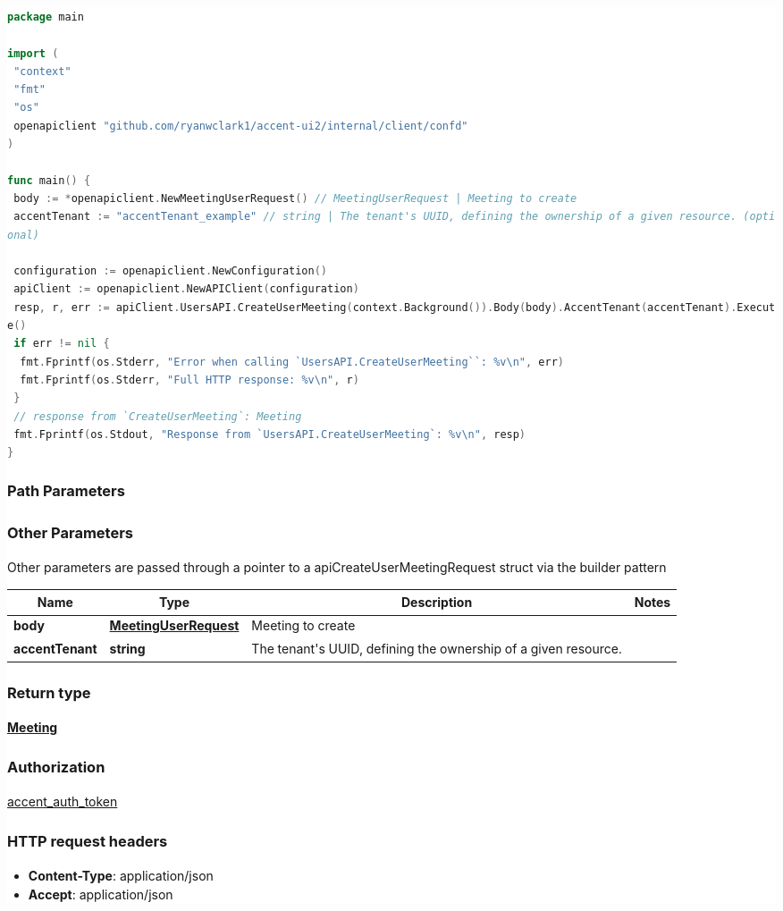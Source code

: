 ```go
package main

import (
 "context"
 "fmt"
 "os"
 openapiclient "github.com/ryanwclark1/accent-ui2/internal/client/confd"
)

func main() {
 body := *openapiclient.NewMeetingUserRequest() // MeetingUserRequest | Meeting to create
 accentTenant := "accentTenant_example" // string | The tenant's UUID, defining the ownership of a given resource. (optional)

 configuration := openapiclient.NewConfiguration()
 apiClient := openapiclient.NewAPIClient(configuration)
 resp, r, err := apiClient.UsersAPI.CreateUserMeeting(context.Background()).Body(body).AccentTenant(accentTenant).Execute()
 if err != nil {
  fmt.Fprintf(os.Stderr, "Error when calling `UsersAPI.CreateUserMeeting``: %v\n", err)
  fmt.Fprintf(os.Stderr, "Full HTTP response: %v\n", r)
 }
 // response from `CreateUserMeeting`: Meeting
 fmt.Fprintf(os.Stdout, "Response from `UsersAPI.CreateUserMeeting`: %v\n", resp)
}
```

### Path Parameters

### Other Parameters

Other parameters are passed through a pointer to a apiCreateUserMeetingRequest struct via the builder pattern

Name | Type | Description  | Notes
------------- | ------------- | ------------- | -------------
 **body** | [**MeetingUserRequest**](MeetingUserRequest.md) | Meeting to create |
 **accentTenant** | **string** | The tenant&#39;s UUID, defining the ownership of a given resource. |

### Return type

[**Meeting**](Meeting.md)

### Authorization

[accent_auth_token](../README.md#accent_auth_token)

### HTTP request headers

- **Content-Type**: application/json
- **Accept**: application/json
